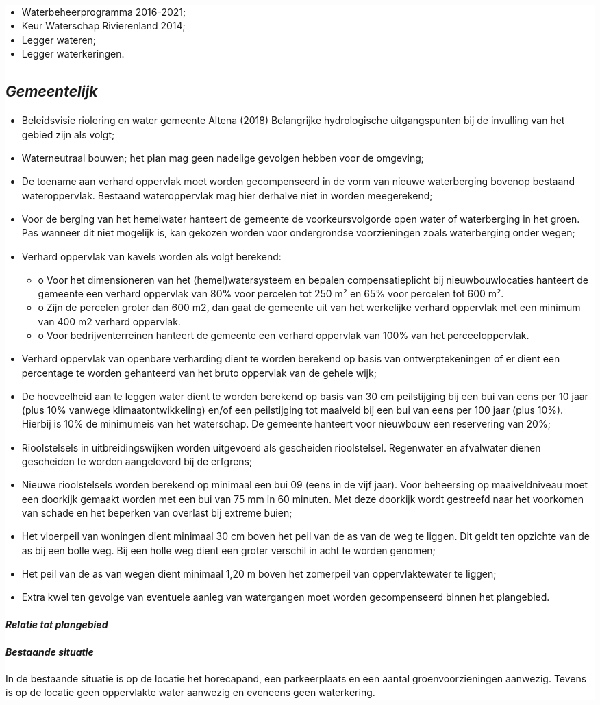 - Waterbeheerprogramma 2016-2021;
- Keur Waterschap Rivierenland 2014;
- Legger wateren;
- Legger waterkeringen.

## *Gemeentelijk*

- Beleidsvisie riolering en water gemeente Altena (2018)
Belangrijke hydrologische uitgangspunten bij de invulling van het gebied zijn als volgt;

- Waterneutraal bouwen; het plan mag geen nadelige gevolgen hebben voor de omgeving;
- De toename aan verhard oppervlak moet worden gecompenseerd in de vorm van nieuwe waterberging bovenop bestaand wateroppervlak. Bestaand wateroppervlak mag hier derhalve niet in worden meegerekend;
- Voor de berging van het hemelwater hanteert de gemeente de voorkeursvolgorde open water of waterberging in het groen. Pas wanneer dit niet mogelijk is, kan gekozen worden voor ondergrondse voorzieningen zoals waterberging onder wegen;
- Verhard oppervlak van kavels worden als volgt berekend:
	- o Voor het dimensioneren van het (hemel)watersysteem en bepalen compensatieplicht bij nieuwbouwlocaties hanteert de gemeente een verhard oppervlak van 80% voor percelen tot 250 m² en 65% voor percelen tot 600 m².
	- o Zijn de percelen groter dan 600 m2, dan gaat de gemeente uit van het werkelijke verhard oppervlak met een minimum van 400 m2 verhard oppervlak.
	- o Voor bedrijventerreinen hanteert de gemeente een verhard oppervlak van 100% van het perceeloppervlak.
- Verhard oppervlak van openbare verharding dient te worden berekend op basis van ontwerptekeningen of er dient een percentage te worden gehanteerd van het bruto oppervlak van de gehele wijk;
- De hoeveelheid aan te leggen water dient te worden berekend op basis van 30 cm peilstijging bij een bui van eens per 10 jaar (plus 10% vanwege klimaatontwikkeling) en/of een peilstijging tot maaiveld bij een bui van eens per 100 jaar (plus 10%). Hierbij is 10% de minimumeis van het waterschap. De gemeente hanteert voor nieuwbouw een reservering van 20%;
- Rioolstelsels in uitbreidingswijken worden uitgevoerd als gescheiden rioolstelsel. Regenwater en afvalwater dienen gescheiden te worden aangeleverd bij de erfgrens;
- Nieuwe rioolstelsels worden berekend op minimaal een bui 09 (eens in de vijf jaar). Voor beheersing op maaiveldniveau moet een doorkijk gemaakt worden met een bui van 75 mm in 60 minuten. Met deze doorkijk wordt gestreefd naar het voorkomen van schade en het beperken van overlast bij extreme buien;
- Het vloerpeil van woningen dient minimaal 30 cm boven het peil van de as van de weg te liggen. Dit geldt ten opzichte van de as bij een bolle weg. Bij een holle weg dient een groter verschil in acht te worden genomen;

- Het peil van de as van wegen dient minimaal 1,20 m boven het zomerpeil van oppervlaktewater te liggen;
- Extra kwel ten gevolge van eventuele aanleg van watergangen moet worden gecompenseerd binnen het plangebied.

#### *Relatie tot plangebied*

#### *Bestaande situatie*

In de bestaande situatie is op de locatie het horecapand, een parkeerplaats en een aantal groenvoorzieningen aanwezig. Tevens is op de locatie geen oppervlakte water aanwezig en eveneens geen waterkering.
